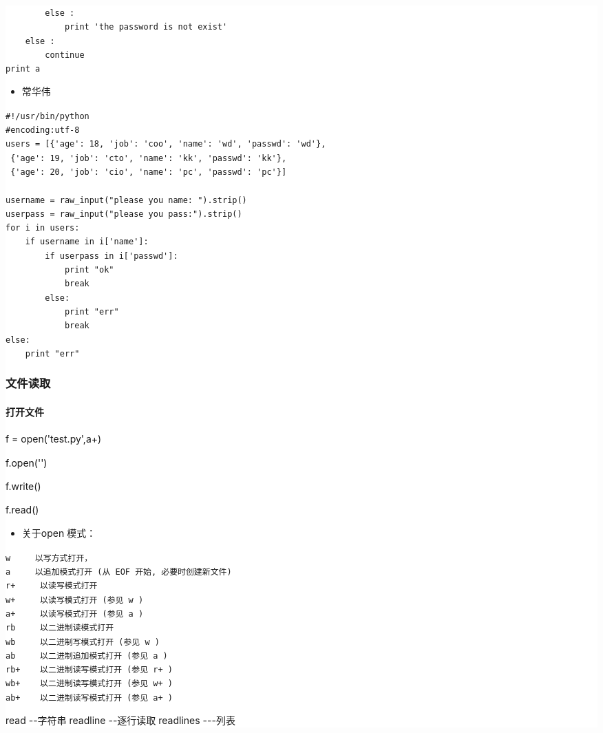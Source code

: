 ```
        else :
            print 'the password is not exist'
    else :
        continue
print a

```

* 常华伟
```
#!/usr/bin/python
#encoding:utf-8
users = [{'age': 18, 'job': 'coo', 'name': 'wd', 'passwd': 'wd'},
 {'age': 19, 'job': 'cto', 'name': 'kk', 'passwd': 'kk'},
 {'age': 20, 'job': 'cio', 'name': 'pc', 'passwd': 'pc'}]

username = raw_input("please you name: ").strip()
userpass = raw_input("please you pass:").strip()
for i in users:
    if username in i['name']:
        if userpass in i['passwd']:
            print "ok"
            break
        else:
            print "err"
            break
else:
    print "err"
```

### 文件读取

#### 打开文件

f = open('test.py',a+)  

f.open('')

f.write()

f.read()


* 关于open 模式：
```
w     以写方式打开，
a     以追加模式打开 (从 EOF 开始, 必要时创建新文件)
r+     以读写模式打开
w+     以读写模式打开 (参见 w )
a+     以读写模式打开 (参见 a )
rb     以二进制读模式打开
wb     以二进制写模式打开 (参见 w )
ab     以二进制追加模式打开 (参见 a )
rb+    以二进制读写模式打开 (参见 r+ )
wb+    以二进制读写模式打开 (参见 w+ )
ab+    以二进制读写模式打开 (参见 a+ )
```

read --字符串
readline --逐行读取
readlines ---列表

